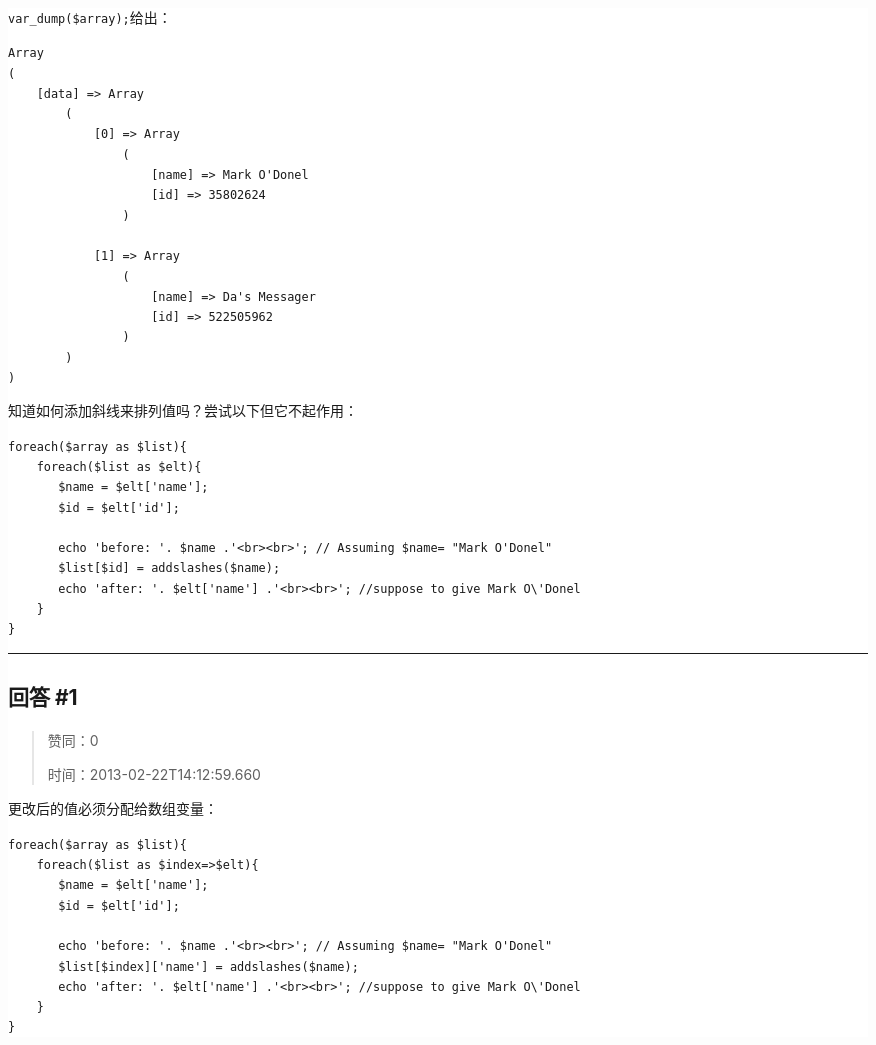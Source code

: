 `var_dump($array);`给出：

```
Array
(
    [data] => Array
        (
            [0] => Array
                (
                    [name] => Mark O'Donel
                    [id] => 35802624
                )

            [1] => Array
                (
                    [name] => Da's Messager
                    [id] => 522505962
                )
        )
) 
```

知道如何添加斜线来排列值吗？尝试以下但它不起作用：

```
foreach($array as $list){
    foreach($list as $elt){
       $name = $elt['name'];
       $id = $elt['id'];

       echo 'before: '. $name .'<br><br>'; // Assuming $name= "Mark O'Donel"
       $list[$id] = addslashes($name);
       echo 'after: '. $elt['name'] .'<br><br>'; //suppose to give Mark O\'Donel
    }
} 
```

* * *

## 回答 #1

> 赞同：0
> 
> 时间：2013-02-22T14:12:59.660

更改后的值必须分配给数组变量：

```
foreach($array as $list){
    foreach($list as $index=>$elt){
       $name = $elt['name'];
       $id = $elt['id'];

       echo 'before: '. $name .'<br><br>'; // Assuming $name= "Mark O'Donel"
       $list[$index]['name'] = addslashes($name);
       echo 'after: '. $elt['name'] .'<br><br>'; //suppose to give Mark O\'Donel
    }
} 
```
